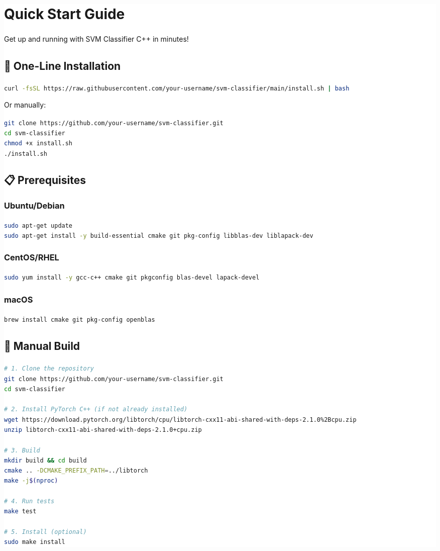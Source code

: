 # Quick Start Guide

Get up and running with SVM Classifier C++ in minutes!

## 🚀 One-Line Installation

```bash
curl -fsSL https://raw.githubusercontent.com/your-username/svm-classifier/main/install.sh | bash
```

Or manually:

```bash
git clone https://github.com/your-username/svm-classifier.git
cd svm-classifier
chmod +x install.sh
./install.sh
```

## 📋 Prerequisites

### Ubuntu/Debian
```bash
sudo apt-get update
sudo apt-get install -y build-essential cmake git pkg-config libblas-dev liblapack-dev
```

### CentOS/RHEL
```bash
sudo yum install -y gcc-c++ cmake git pkgconfig blas-devel lapack-devel
```

### macOS
```bash
brew install cmake git pkg-config openblas
```

## 🔧 Manual Build

```bash
# 1. Clone the repository
git clone https://github.com/your-username/svm-classifier.git
cd svm-classifier

# 2. Install PyTorch C++ (if not already installed)
wget https://download.pytorch.org/libtorch/cpu/libtorch-cxx11-abi-shared-with-deps-2.1.0%2Bcpu.zip
unzip libtorch-cxx11-abi-shared-with-deps-2.1.0+cpu.zip

# 3. Build
mkdir build && cd build
cmake .. -DCMAKE_PREFIX_PATH=../libtorch
make -j$(nproc)

# 4. Run tests
make test

# 5. Install (optional)
sudo make install
```
